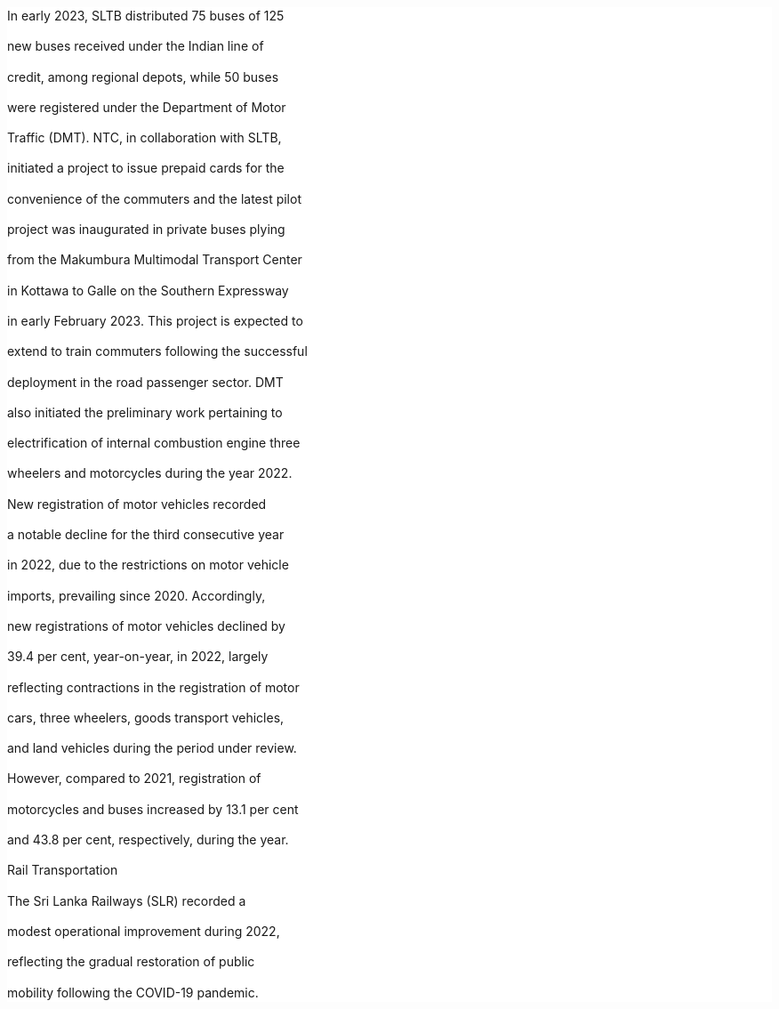 In early 2023, SLTB distributed 75 buses of 125

new buses received under the Indian line of

credit, among regional depots, while 50 buses

were registered under the Department of Motor

Traffic (DMT). NTC, in collaboration with SLTB,

initiated a project to issue prepaid cards for the

convenience of the commuters and the latest pilot

project was inaugurated in private buses plying

from the Makumbura Multimodal Transport Center

in Kottawa to Galle on the Southern Expressway

in early February 2023. This project is expected to

extend to train commuters following the successful

deployment in the road passenger sector. DMT

also initiated the preliminary work pertaining to

electrification of internal combustion engine three

wheelers and motorcycles during the year 2022.

New registration of motor vehicles recorded

a notable decline for the third consecutive year

in 2022, due to the restrictions on motor vehicle

imports, prevailing since 2020. Accordingly,

new registrations of motor vehicles declined by

39.4 per cent, year-on-year, in 2022, largely

reflecting contractions in the registration of motor

cars, three wheelers, goods transport vehicles,

and land vehicles during the period under review.

However, compared to 2021, registration of

motorcycles and buses increased by 13.1 per cent

and 43.8 per cent, respectively, during the year.

Rail Transportation

The Sri Lanka Railways (SLR) recorded a

modest operational improvement during 2022,

reflecting the gradual restoration of public

mobility following the COVID-19 pandemic.

